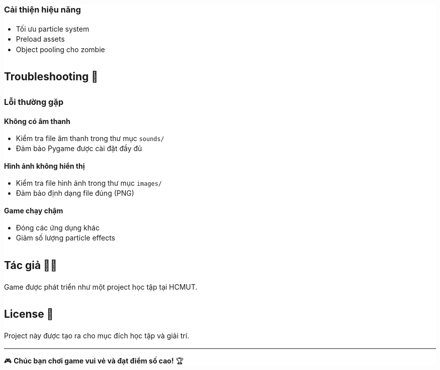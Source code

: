 ### Cải thiện hiệu năng
- Tối ưu particle system
- Preload assets
- Object pooling cho zombie

## Troubleshooting 🔧

### Lỗi thường gặp

**Không có âm thanh**
- Kiểm tra file âm thanh trong thư mục `sounds/`
- Đảm bảo Pygame được cài đặt đầy đủ

**Hình ảnh không hiển thị**
- Kiểm tra file hình ảnh trong thư mục `images/`
- Đảm bảo định dạng file đúng (PNG)

**Game chạy chậm**
- Đóng các ứng dụng khác
- Giảm số lượng particle effects

## Tác giả 👨‍💻
Game được phát triển như một project học tập tại HCMUT.

## License 📄
Project này được tạo ra cho mục đích học tập và giải trí.

---

🎮 **Chúc bạn chơi game vui vẻ và đạt điểm số cao!** 🏆
